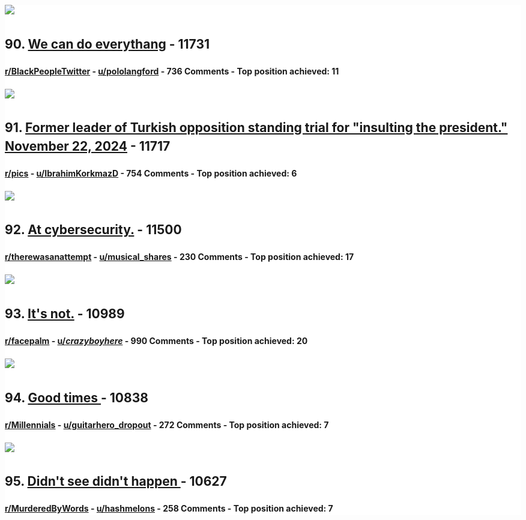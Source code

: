 <a href="https://i.redd.it/ll355c64xh2e1.jpeg"><img src="https://b.thumbs.redditmedia.com/qMv4ErfGDcDVwZSZjH-2F0J3g8EQGEf7HKRC59mL01Q.jpg"></img></a>

## 90. [We can do everythang](http://reddit.com/r/BlackPeopleTwitter/comments/1gx8nud/we_can_do_everythang/) - 11731
#### [r/BlackPeopleTwitter](http://reddit.com/r/BlackPeopleTwitter) - [u/pololangford](http://reddit.com/u/pololangford) - 736 Comments - Top position achieved: 11

<a href="https://i.redd.it/gqqkifccng2e1.jpeg"><img src="https://b.thumbs.redditmedia.com/Eo9IJazsaUkgKO1SSv80WTKVAnuexQMjJ8J25EBB4sU.jpg"></img></a>

## 91. [Former leader of Turkish opposition standing trial for "insulting the president." November 22, 2024](http://reddit.com/r/pics/comments/1gx7vrx/former_leader_of_turkish_opposition_standing/) - 11717
#### [r/pics](http://reddit.com/r/pics) - [u/IbrahimKorkmazD](http://reddit.com/u/IbrahimKorkmazD) - 754 Comments - Top position achieved: 6

<a href="https://i.redd.it/dwtgggeggg2e1.jpeg"><img src="https://b.thumbs.redditmedia.com/fBlANjX0EMwX3X61vZuYeJT4Iu6aLn00SqB56npEMgA.jpg"></img></a>

## 92. [At cybersecurity.](http://reddit.com/r/therewasanattempt/comments/1gx8o63/at_cybersecurity/) - 11500
#### [r/therewasanattempt](http://reddit.com/r/therewasanattempt) - [u/musical_shares](http://reddit.com/u/musical_shares) - 230 Comments - Top position achieved: 17

<a href="https://www.reddit.com/gallery/1gx8o63"><img src="https://b.thumbs.redditmedia.com/O2UNAhVhpYdMY3DgRwi3_WhmA-ZXSGsbPqnquKjuvkw.jpg"></img></a>

## 93. [It's not.](http://reddit.com/r/facepalm/comments/1gx9vs5/its_not/) - 10989
#### [r/facepalm](http://reddit.com/r/facepalm) - [u/_crazyboyhere_](http://reddit.com/u/_crazyboyhere_) - 990 Comments - Top position achieved: 20

<a href="https://i.redd.it/5adagevgxg2e1.jpeg"><img src="https://b.thumbs.redditmedia.com/vtJ0PuUef5f9qJCtRGxjeKoQez6y3tmm1cMtppx_bRM.jpg"></img></a>

## 94. [Good times ](http://reddit.com/r/Millennials/comments/1gxm5nq/good_times/) - 10838
#### [r/Millennials](http://reddit.com/r/Millennials) - [u/guitarhero_dropout](http://reddit.com/u/guitarhero_dropout) - 272 Comments - Top position achieved: 7

<a href="https://i.redd.it/tn4v35s3kj2e1.jpeg"><img src="https://b.thumbs.redditmedia.com/NaJGLk5BQV6QjSBcORBeI1GYd9AccnZthdwG3PylZec.jpg"></img></a>

## 95. [Didn't see didn't happen ](http://reddit.com/r/MurderedByWords/comments/1gx0bsd/didnt_see_didnt_happen/) - 10627
#### [r/MurderedByWords](http://reddit.com/r/MurderedByWords) - [u/hashmelons](http://reddit.com/u/hashmelons) - 258 Comments - Top position achieved: 7

